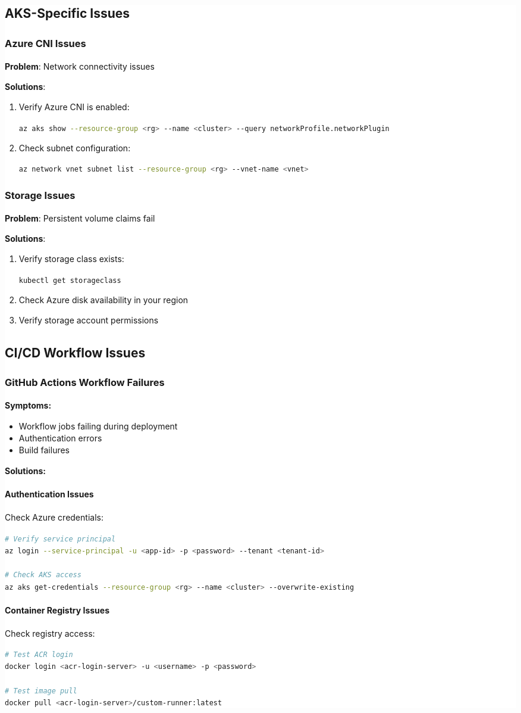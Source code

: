 ## AKS-Specific Issues

### Azure CNI Issues
**Problem**: Network connectivity issues

**Solutions**:
1. Verify Azure CNI is enabled:
   ```bash
   az aks show --resource-group <rg> --name <cluster> --query networkProfile.networkPlugin
   ```

2. Check subnet configuration:
   ```bash
   az network vnet subnet list --resource-group <rg> --vnet-name <vnet>
   ```

### Storage Issues
**Problem**: Persistent volume claims fail

**Solutions**:
1. Verify storage class exists:
   ```bash
   kubectl get storageclass
   ```

2. Check Azure disk availability in your region

3. Verify storage account permissions

## CI/CD Workflow Issues

### GitHub Actions Workflow Failures

**Symptoms:**
- Workflow jobs failing during deployment
- Authentication errors
- Build failures

**Solutions:**

#### Authentication Issues

Check Azure credentials:
```bash
# Verify service principal
az login --service-principal -u <app-id> -p <password> --tenant <tenant-id>

# Check AKS access
az aks get-credentials --resource-group <rg> --name <cluster> --overwrite-existing
```

#### Container Registry Issues

Check registry access:
```bash
# Test ACR login
docker login <acr-login-server> -u <username> -p <password>

# Test image pull
docker pull <acr-login-server>/custom-runner:latest
```
